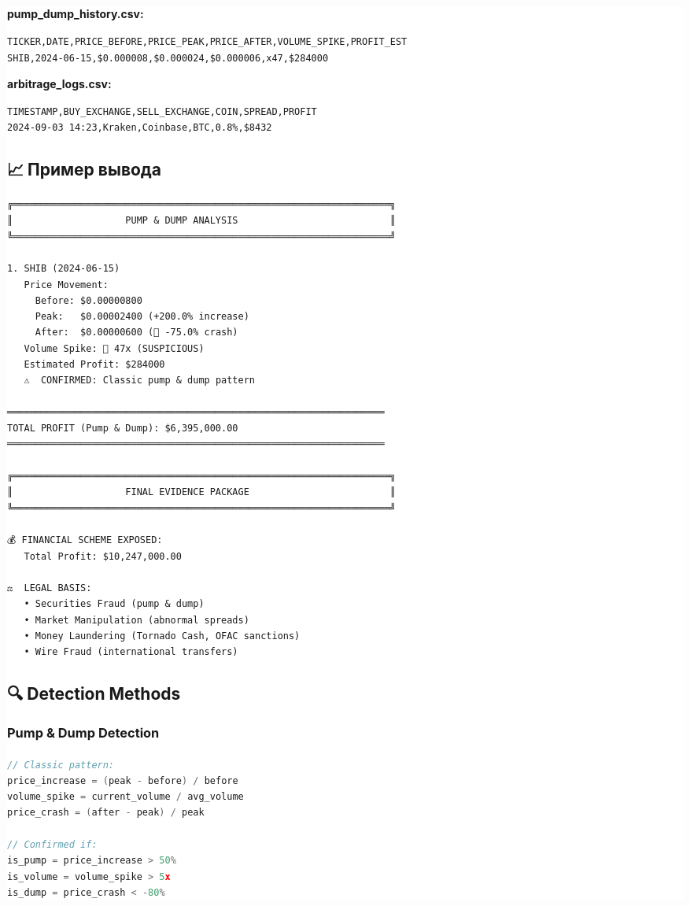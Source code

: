 **pump_dump_history.csv:**
```
TICKER,DATE,PRICE_BEFORE,PRICE_PEAK,PRICE_AFTER,VOLUME_SPIKE,PROFIT_EST
SHIB,2024-06-15,$0.000008,$0.000024,$0.000006,x47,$284000
```

**arbitrage_logs.csv:**
```
TIMESTAMP,BUY_EXCHANGE,SELL_EXCHANGE,COIN,SPREAD,PROFIT
2024-09-03 14:23,Kraken,Coinbase,BTC,0.8%,$8432
```

## 📈 Пример вывода

```
╔═══════════════════════════════════════════════════════════════════╗
║                    PUMP & DUMP ANALYSIS                           ║
╚═══════════════════════════════════════════════════════════════════╝

1. SHIB (2024-06-15)
   Price Movement:
     Before: $0.00000800
     Peak:   $0.00002400 (+200.0% increase)
     After:  $0.00000600 (🔴 -75.0% crash)
   Volume Spike: 🔴 47x (SUSPICIOUS)
   Estimated Profit: $284000
   ⚠️  CONFIRMED: Classic pump & dump pattern

═══════════════════════════════════════════════════════════════════
TOTAL PROFIT (Pump & Dump): $6,395,000.00
═══════════════════════════════════════════════════════════════════

╔═══════════════════════════════════════════════════════════════════╗
║                    FINAL EVIDENCE PACKAGE                         ║
╚═══════════════════════════════════════════════════════════════════╝

💰 FINANCIAL SCHEME EXPOSED:
   Total Profit: $10,247,000.00

⚖️  LEGAL BASIS:
   • Securities Fraud (pump & dump)
   • Market Manipulation (abnormal spreads)
   • Money Laundering (Tornado Cash, OFAC sanctions)
   • Wire Fraud (international transfers)
```

## 🔍 Detection Methods

### Pump & Dump Detection
```c
// Classic pattern:
price_increase = (peak - before) / before
volume_spike = current_volume / avg_volume
price_crash = (after - peak) / peak

// Confirmed if:
is_pump = price_increase > 50%
is_volume = volume_spike > 5x
is_dump = price_crash < -80%
```
